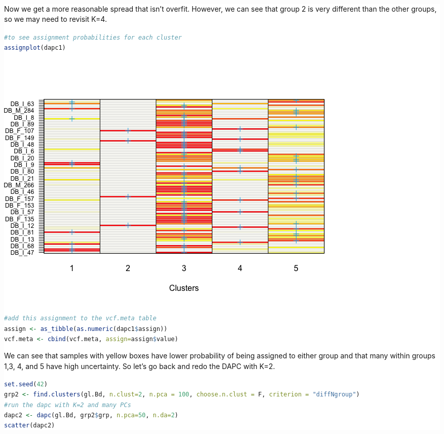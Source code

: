 Now we get a more reasonable spread that isn’t overfit. However, we can
see that group 2 is very different than the other groups, so we may need
to revisit K=4.

``` r
#to see assignment probabilities for each cluster
assignplot(dapc1)
```

![](mexico_bd_pca_files/figure-gfm/unnamed-chunk-7-1.png)

``` r
#add this assignment to the vcf.meta table
assign <- as_tibble(as.numeric(dapc1$assign))
vcf.meta <- cbind(vcf.meta, assign=assign$value)
```

We can see that samples with yellow boxes have lower probability of
being assigned to either group and that many within groups 1,3, 4, and 5
have high uncertainty. So let’s go back and redo the DAPC with K=2.

``` r
set.seed(42)
grp2 <- find.clusters(gl.Bd, n.clust=2, n.pca = 100, choose.n.clust = F, criterion = "diffNgroup")
#run the dapc with K=2 and many PCs
dapc2 <- dapc(gl.Bd, grp2$grp, n.pca=50, n.da=2)
scatter(dapc2)
```
